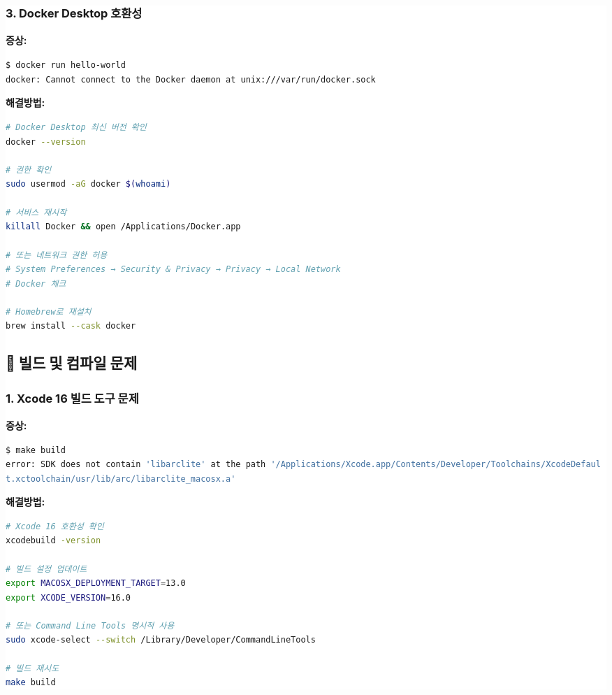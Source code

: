 ### 3. Docker Desktop 호환성

**증상:**

```bash
$ docker run hello-world
docker: Cannot connect to the Docker daemon at unix:///var/run/docker.sock
```

**해결방법:**

```bash
# Docker Desktop 최신 버전 확인
docker --version

# 권한 확인
sudo usermod -aG docker $(whoami)

# 서비스 재시작
killall Docker && open /Applications/Docker.app

# 또는 네트워크 권한 허용
# System Preferences → Security & Privacy → Privacy → Local Network
# Docker 체크

# Homebrew로 재설치
brew install --cask docker
```

## 🔧 빌드 및 컴파일 문제

### 1. Xcode 16 빌드 도구 문제

**증상:**

```bash
$ make build
error: SDK does not contain 'libarclite' at the path '/Applications/Xcode.app/Contents/Developer/Toolchains/XcodeDefault.xctoolchain/usr/lib/arc/libarclite_macosx.a'
```

**해결방법:**

```bash
# Xcode 16 호환성 확인
xcodebuild -version

# 빌드 설정 업데이트
export MACOSX_DEPLOYMENT_TARGET=13.0
export XCODE_VERSION=16.0

# 또는 Command Line Tools 명시적 사용
sudo xcode-select --switch /Library/Developer/CommandLineTools

# 빌드 재시도
make build
```
